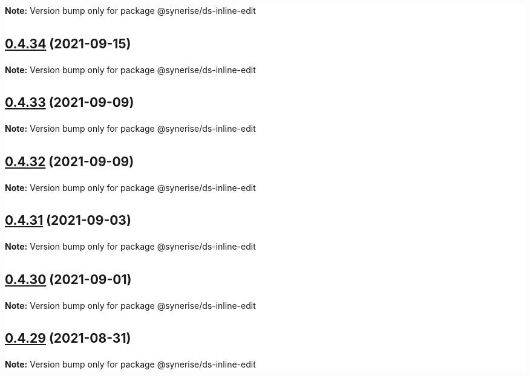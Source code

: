 **Note:** Version bump only for package @synerise/ds-inline-edit





## [0.4.34](https://github.com/Synerise/synerise-design/compare/@synerise/ds-inline-edit@0.4.33...@synerise/ds-inline-edit@0.4.34) (2021-09-15)

**Note:** Version bump only for package @synerise/ds-inline-edit





## [0.4.33](https://github.com/Synerise/synerise-design/compare/@synerise/ds-inline-edit@0.4.32...@synerise/ds-inline-edit@0.4.33) (2021-09-09)

**Note:** Version bump only for package @synerise/ds-inline-edit





## [0.4.32](https://github.com/Synerise/synerise-design/compare/@synerise/ds-inline-edit@0.4.31...@synerise/ds-inline-edit@0.4.32) (2021-09-09)

**Note:** Version bump only for package @synerise/ds-inline-edit





## [0.4.31](https://github.com/Synerise/synerise-design/compare/@synerise/ds-inline-edit@0.4.30...@synerise/ds-inline-edit@0.4.31) (2021-09-03)

**Note:** Version bump only for package @synerise/ds-inline-edit





## [0.4.30](https://github.com/Synerise/synerise-design/compare/@synerise/ds-inline-edit@0.4.29...@synerise/ds-inline-edit@0.4.30) (2021-09-01)

**Note:** Version bump only for package @synerise/ds-inline-edit





## [0.4.29](https://github.com/Synerise/synerise-design/compare/@synerise/ds-inline-edit@0.4.28...@synerise/ds-inline-edit@0.4.29) (2021-08-31)

**Note:** Version bump only for package @synerise/ds-inline-edit

